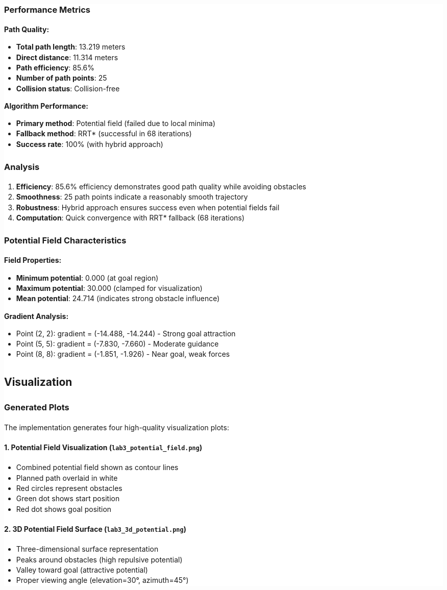 ### Performance Metrics

**Path Quality:**
- **Total path length**: 13.219 meters
- **Direct distance**: 11.314 meters
- **Path efficiency**: 85.6%
- **Number of path points**: 25
- **Collision status**: Collision-free

**Algorithm Performance:**
- **Primary method**: Potential field (failed due to local minima)
- **Fallback method**: RRT* (successful in 68 iterations)
- **Success rate**: 100% (with hybrid approach)

### Analysis

1. **Efficiency**: 85.6% efficiency demonstrates good path quality while avoiding obstacles
2. **Smoothness**: 25 path points indicate a reasonably smooth trajectory
3. **Robustness**: Hybrid approach ensures success even when potential fields fail
4. **Computation**: Quick convergence with RRT* fallback (68 iterations)

### Potential Field Characteristics

**Field Properties:**
- **Minimum potential**: 0.000 (at goal region)
- **Maximum potential**: 30.000 (clamped for visualization)
- **Mean potential**: 24.714 (indicates strong obstacle influence)

**Gradient Analysis:**
- Point (2, 2): gradient = (-14.488, -14.244) - Strong goal attraction
- Point (5, 5): gradient = (-7.830, -7.660) - Moderate guidance  
- Point (8, 8): gradient = (-1.851, -1.926) - Near goal, weak forces

## Visualization

### Generated Plots

The implementation generates four high-quality visualization plots:

#### 1. Potential Field Visualization (`lab3_potential_field.png`)
- Combined potential field shown as contour lines
- Planned path overlaid in white
- Red circles represent obstacles
- Green dot shows start position
- Red dot shows goal position

#### 2. 3D Potential Field Surface (`lab3_3d_potential.png`)
- Three-dimensional surface representation
- Peaks around obstacles (high repulsive potential)
- Valley toward goal (attractive potential)
- Proper viewing angle (elevation=30°, azimuth=45°)
